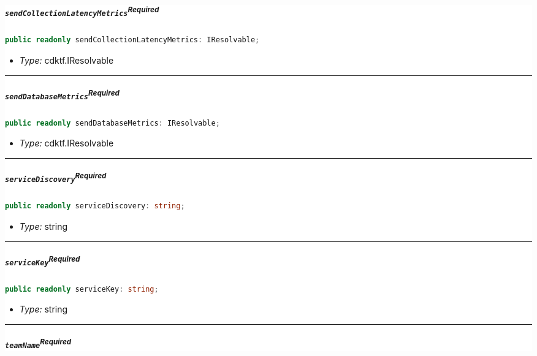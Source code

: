 ##### `sendCollectionLatencyMetrics`<sup>Required</sup> <a name="sendCollectionLatencyMetrics" id="@cdktf/provider-mongodbatlas.dataMongodbatlasThirdPartyIntegrations.DataMongodbatlasThirdPartyIntegrationsResultsOutputReference.property.sendCollectionLatencyMetrics"></a>

```typescript
public readonly sendCollectionLatencyMetrics: IResolvable;
```

- *Type:* cdktf.IResolvable

---

##### `sendDatabaseMetrics`<sup>Required</sup> <a name="sendDatabaseMetrics" id="@cdktf/provider-mongodbatlas.dataMongodbatlasThirdPartyIntegrations.DataMongodbatlasThirdPartyIntegrationsResultsOutputReference.property.sendDatabaseMetrics"></a>

```typescript
public readonly sendDatabaseMetrics: IResolvable;
```

- *Type:* cdktf.IResolvable

---

##### `serviceDiscovery`<sup>Required</sup> <a name="serviceDiscovery" id="@cdktf/provider-mongodbatlas.dataMongodbatlasThirdPartyIntegrations.DataMongodbatlasThirdPartyIntegrationsResultsOutputReference.property.serviceDiscovery"></a>

```typescript
public readonly serviceDiscovery: string;
```

- *Type:* string

---

##### `serviceKey`<sup>Required</sup> <a name="serviceKey" id="@cdktf/provider-mongodbatlas.dataMongodbatlasThirdPartyIntegrations.DataMongodbatlasThirdPartyIntegrationsResultsOutputReference.property.serviceKey"></a>

```typescript
public readonly serviceKey: string;
```

- *Type:* string

---

##### `teamName`<sup>Required</sup> <a name="teamName" id="@cdktf/provider-mongodbatlas.dataMongodbatlasThirdPartyIntegrations.DataMongodbatlasThirdPartyIntegrationsResultsOutputReference.property.teamName"></a>
